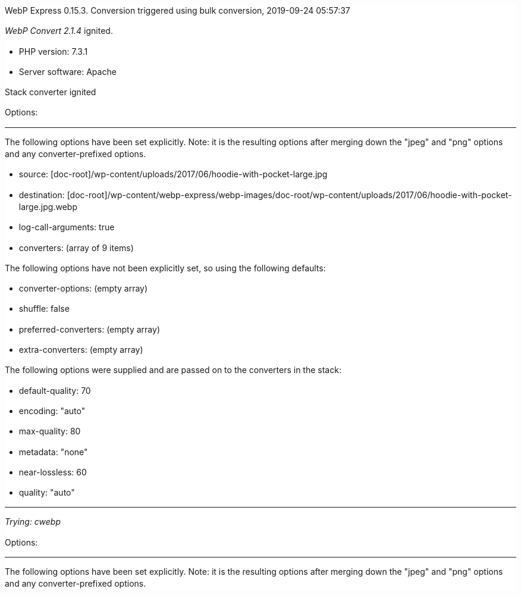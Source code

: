 WebP Express 0.15.3. Conversion triggered using bulk conversion, 2019-09-24 05:57:37


*WebP Convert 2.1.4*  ignited.

- PHP version: 7.3.1

- Server software: Apache


Stack converter ignited


Options:

------------

The following options have been set explicitly. Note: it is the resulting options after merging down the "jpeg" and "png" options and any converter-prefixed options.

- source: [doc-root]/wp-content/uploads/2017/06/hoodie-with-pocket-large.jpg

- destination: [doc-root]/wp-content/webp-express/webp-images/doc-root/wp-content/uploads/2017/06/hoodie-with-pocket-large.jpg.webp

- log-call-arguments: true

- converters: (array of 9 items)


The following options have not been explicitly set, so using the following defaults:

- converter-options: (empty array)

- shuffle: false

- preferred-converters: (empty array)

- extra-converters: (empty array)


The following options were supplied and are passed on to the converters in the stack:

- default-quality: 70

- encoding: "auto"

- max-quality: 80

- metadata: "none"

- near-lossless: 60

- quality: "auto"

------------



*Trying: cwebp* 


Options:

------------

The following options have been set explicitly. Note: it is the resulting options after merging down the "jpeg" and "png" options and any converter-prefixed options.
